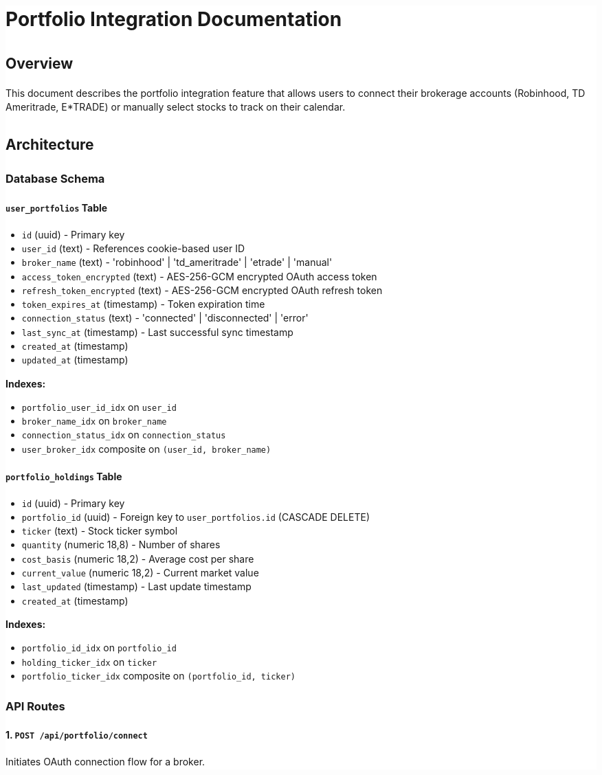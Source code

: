 # Portfolio Integration Documentation

## Overview

This document describes the portfolio integration feature that allows users to connect their brokerage accounts (Robinhood, TD Ameritrade, E*TRADE) or manually select stocks to track on their calendar.

## Architecture

### Database Schema

#### `user_portfolios` Table
- `id` (uuid) - Primary key
- `user_id` (text) - References cookie-based user ID
- `broker_name` (text) - 'robinhood' | 'td_ameritrade' | 'etrade' | 'manual'
- `access_token_encrypted` (text) - AES-256-GCM encrypted OAuth access token
- `refresh_token_encrypted` (text) - AES-256-GCM encrypted OAuth refresh token
- `token_expires_at` (timestamp) - Token expiration time
- `connection_status` (text) - 'connected' | 'disconnected' | 'error'
- `last_sync_at` (timestamp) - Last successful sync timestamp
- `created_at` (timestamp)
- `updated_at` (timestamp)

**Indexes:**
- `portfolio_user_id_idx` on `user_id`
- `broker_name_idx` on `broker_name`
- `connection_status_idx` on `connection_status`
- `user_broker_idx` composite on `(user_id, broker_name)`

#### `portfolio_holdings` Table
- `id` (uuid) - Primary key
- `portfolio_id` (uuid) - Foreign key to `user_portfolios.id` (CASCADE DELETE)
- `ticker` (text) - Stock ticker symbol
- `quantity` (numeric 18,8) - Number of shares
- `cost_basis` (numeric 18,2) - Average cost per share
- `current_value` (numeric 18,2) - Current market value
- `last_updated` (timestamp) - Last update timestamp
- `created_at` (timestamp)

**Indexes:**
- `portfolio_id_idx` on `portfolio_id`
- `holding_ticker_idx` on `ticker`
- `portfolio_ticker_idx` composite on `(portfolio_id, ticker)`

### API Routes

#### 1. `POST /api/portfolio/connect`
Initiates OAuth connection flow for a broker.
